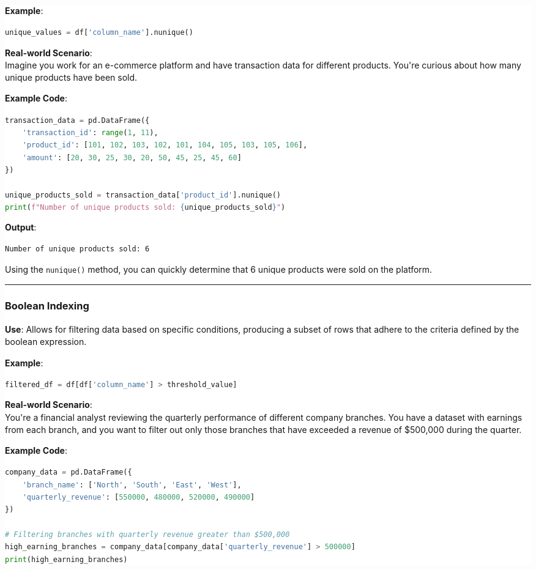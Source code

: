 **Example**:  
```python
unique_values = df['column_name'].nunique()
```

**Real-world Scenario**:  
Imagine you work for an e-commerce platform and have transaction data for different products. You're curious about how many unique products have been sold.

**Example Code**:  
```python
transaction_data = pd.DataFrame({
    'transaction_id': range(1, 11),
    'product_id': [101, 102, 103, 102, 101, 104, 105, 103, 105, 106],
    'amount': [20, 30, 25, 30, 20, 50, 45, 25, 45, 60]
})

unique_products_sold = transaction_data['product_id'].nunique()
print(f"Number of unique products sold: {unique_products_sold}")
```

**Output**:  
```
Number of unique products sold: 6
```

Using the `nunique()` method, you can quickly determine that 6 unique products were sold on the platform.

---


### Boolean Indexing

**Use**: Allows for filtering data based on specific conditions, producing a subset of rows that adhere to the criteria defined by the boolean expression.

**Example**:  
```python
filtered_df = df[df['column_name'] > threshold_value]
```

**Real-world Scenario**:  
You're a financial analyst reviewing the quarterly performance of different company branches. You have a dataset with earnings from each branch, and you want to filter out only those branches that have exceeded a revenue of $500,000 during the quarter.

**Example Code**:  
```python
company_data = pd.DataFrame({
    'branch_name': ['North', 'South', 'East', 'West'],
    'quarterly_revenue': [550000, 480000, 520000, 490000]
})

# Filtering branches with quarterly revenue greater than $500,000
high_earning_branches = company_data[company_data['quarterly_revenue'] > 500000]
print(high_earning_branches)
```
